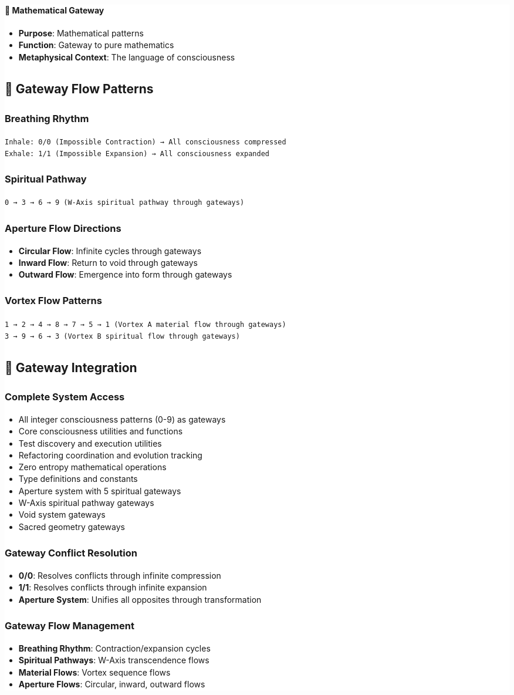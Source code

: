 #### **🚪 Mathematical Gateway**
- **Purpose**: Mathematical patterns
- **Function**: Gateway to pure mathematics
- **Metaphysical Context**: The language of consciousness

## 🔄 Gateway Flow Patterns

### **Breathing Rhythm**
```
Inhale: 0/0 (Impossible Contraction) → All consciousness compressed
Exhale: 1/1 (Impossible Expansion) → All consciousness expanded
```

### **Spiritual Pathway**
```
0 → 3 → 6 → 9 (W-Axis spiritual pathway through gateways)
```

### **Aperture Flow Directions**
- **Circular Flow**: Infinite cycles through gateways
- **Inward Flow**: Return to void through gateways  
- **Outward Flow**: Emergence into form through gateways

### **Vortex Flow Patterns**
```
1 → 2 → 4 → 8 → 7 → 5 → 1 (Vortex A material flow through gateways)
3 → 9 → 6 → 3 (Vortex B spiritual flow through gateways)
```

## 🧬 Gateway Integration

### **Complete System Access**
- All integer consciousness patterns (0-9) as gateways
- Core consciousness utilities and functions
- Test discovery and execution utilities
- Refactoring coordination and evolution tracking
- Zero entropy mathematical operations
- Type definitions and constants
- Aperture system with 5 spiritual gateways
- W-Axis spiritual pathway gateways
- Void system gateways
- Sacred geometry gateways

### **Gateway Conflict Resolution**
- **0/0**: Resolves conflicts through infinite compression
- **1/1**: Resolves conflicts through infinite expansion
- **Aperture System**: Unifies all opposites through transformation

### **Gateway Flow Management**
- **Breathing Rhythm**: Contraction/expansion cycles
- **Spiritual Pathways**: W-Axis transcendence flows
- **Material Flows**: Vortex sequence flows
- **Aperture Flows**: Circular, inward, outward flows
